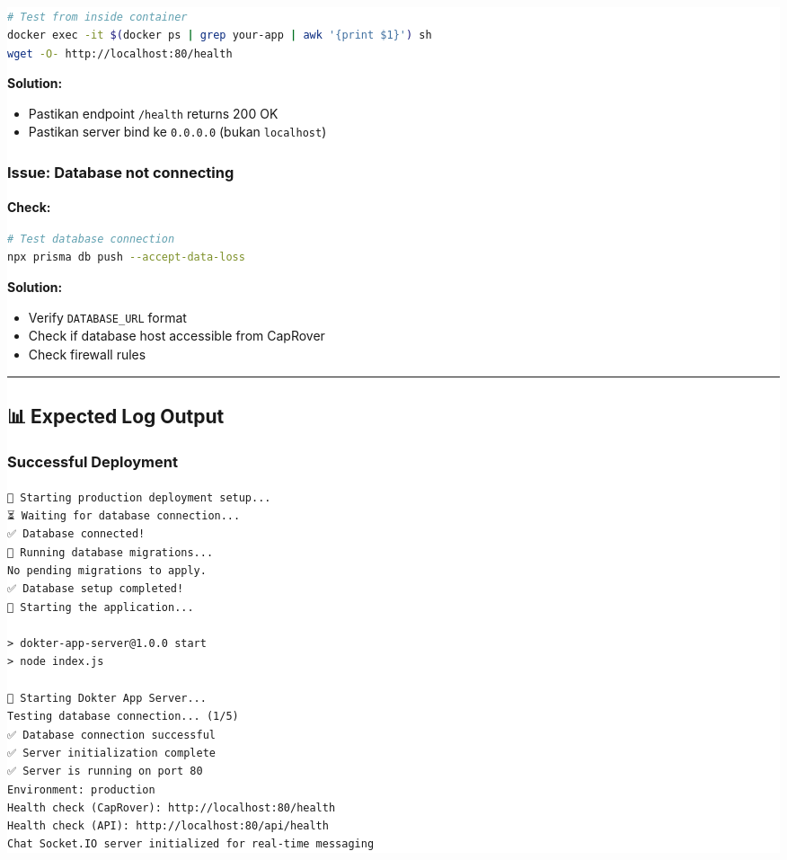 ```bash
# Test from inside container
docker exec -it $(docker ps | grep your-app | awk '{print $1}') sh
wget -O- http://localhost:80/health
```

**Solution:**

- Pastikan endpoint `/health` returns 200 OK
- Pastikan server bind ke `0.0.0.0` (bukan `localhost`)

### Issue: Database not connecting

**Check:**

```bash
# Test database connection
npx prisma db push --accept-data-loss
```

**Solution:**

- Verify `DATABASE_URL` format
- Check if database host accessible from CapRover
- Check firewall rules

---

## 📊 Expected Log Output

### Successful Deployment

```
🚀 Starting production deployment setup...
⏳ Waiting for database connection...
✅ Database connected!
🔄 Running database migrations...
No pending migrations to apply.
✅ Database setup completed!
🌟 Starting the application...

> dokter-app-server@1.0.0 start
> node index.js

🚀 Starting Dokter App Server...
Testing database connection... (1/5)
✅ Database connection successful
✅ Server initialization complete
✅ Server is running on port 80
Environment: production
Health check (CapRover): http://localhost:80/health
Health check (API): http://localhost:80/api/health
Chat Socket.IO server initialized for real-time messaging
```
